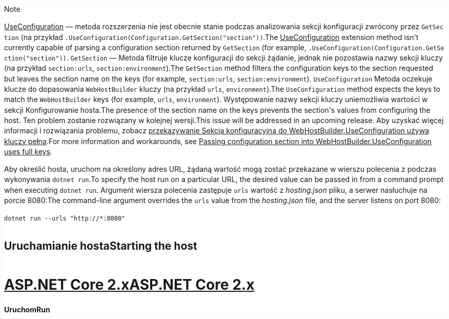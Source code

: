 
> [!NOTE]
> <span data-ttu-id="49624-313">[UseConfiguration](/dotnet/api/microsoft.aspnetcore.hosting.hostingabstractionswebhostbuilderextensions.useconfiguration) — metoda rozszerzenia nie jest obecnie stanie podczas analizowania sekcji konfiguracji zwrócony przez `GetSection` (na przykład `.UseConfiguration(Configuration.GetSection("section"))`.</span><span class="sxs-lookup"><span data-stu-id="49624-313">The [UseConfiguration](/dotnet/api/microsoft.aspnetcore.hosting.hostingabstractionswebhostbuilderextensions.useconfiguration) extension method isn't currently capable of parsing a configuration section returned by `GetSection` (for example, `.UseConfiguration(Configuration.GetSection("section"))`.</span></span> <span data-ttu-id="49624-314">`GetSection` — Metoda filtruje klucze konfiguracji do sekcji żądanie, jednak nie pozostawia nazwy sekcji kluczy (na przykład `section:urls`, `section:environment`).</span><span class="sxs-lookup"><span data-stu-id="49624-314">The `GetSection` method filters the configuration keys to the section requested but leaves the section name on the keys (for example, `section:urls`, `section:environment`).</span></span> <span data-ttu-id="49624-315">`UseConfiguration` Metoda oczekuje klucze do dopasowania `WebHostBuilder` kluczy (na przykład `urls`, `environment`).</span><span class="sxs-lookup"><span data-stu-id="49624-315">The `UseConfiguration` method expects the keys to match the `WebHostBuilder` keys (for example, `urls`, `environment`).</span></span> <span data-ttu-id="49624-316">Występowanie nazwy sekcji kluczy uniemożliwia wartości w sekcji Konfigurowanie hosta.</span><span class="sxs-lookup"><span data-stu-id="49624-316">The presence of the section name on the keys prevents the section's values from configuring the host.</span></span> <span data-ttu-id="49624-317">Ten problem zostanie rozwiązany w kolejnej wersji.</span><span class="sxs-lookup"><span data-stu-id="49624-317">This issue will be addressed in an upcoming release.</span></span> <span data-ttu-id="49624-318">Aby uzyskać więcej informacji i rozwiązania problemu, zobacz [przekazywanie Sekcja konfiguracyjna do WebHostBuilder.UseConfiguration używa kluczy pełna](https://github.com/aspnet/Hosting/issues/839).</span><span class="sxs-lookup"><span data-stu-id="49624-318">For more information and workarounds, see [Passing configuration section into WebHostBuilder.UseConfiguration uses full keys](https://github.com/aspnet/Hosting/issues/839).</span></span>

<span data-ttu-id="49624-319">Aby określić hosta, uruchom na określony adres URL, żądaną wartość mogą zostać przekazane w wierszu polecenia z podczas wykonywania `dotnet run`.</span><span class="sxs-lookup"><span data-stu-id="49624-319">To specify the host run on a particular URL, the desired value can be passed in from a command prompt when executing `dotnet run`.</span></span> <span data-ttu-id="49624-320">Argument wiersza polecenia zastępuje `urls` wartość z *hosting.json* pliku, a serwer nasłuchuje na porcie 8080:</span><span class="sxs-lookup"><span data-stu-id="49624-320">The command-line argument overrides the `urls` value from the *hosting.json* file, and the server listens on port 8080:</span></span>

```console
dotnet run --urls "http://*:8080"
```

## <a name="starting-the-host"></a><span data-ttu-id="49624-321">Uruchamianie hosta</span><span class="sxs-lookup"><span data-stu-id="49624-321">Starting the host</span></span>

# <a name="aspnet-core-2xtabaspnetcore2x"></a>[<span data-ttu-id="49624-322">ASP.NET Core 2.x</span><span class="sxs-lookup"><span data-stu-id="49624-322">ASP.NET Core 2.x</span></span>](#tab/aspnetcore2x)

<span data-ttu-id="49624-323">**Uruchom**</span><span class="sxs-lookup"><span data-stu-id="49624-323">**Run**</span></span>
